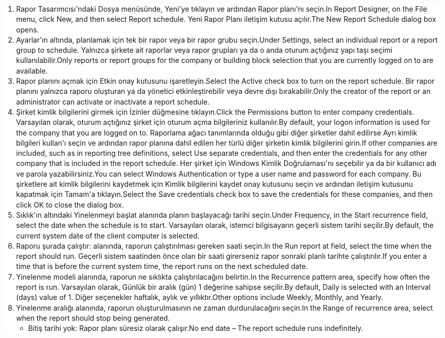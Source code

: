 1.  <span data-ttu-id="093e1-138">Rapor Tasarımcısı'ndaki Dosya menüsünde, Yeni'ye tıklayın ve ardından Rapor planı'nı seçin.</span><span class="sxs-lookup"><span data-stu-id="093e1-138">In Report Designer, on the File menu, click New, and then select Report schedule.</span></span> <span data-ttu-id="093e1-139">Yeni Rapor Planı iletişim kutusu açılır.</span><span class="sxs-lookup"><span data-stu-id="093e1-139">The New Report Schedule dialog box opens.</span></span>
2.  <span data-ttu-id="093e1-140">Ayarlar'ın altında, planlamak için tek bir rapor veya bir rapor grubu seçin.</span><span class="sxs-lookup"><span data-stu-id="093e1-140">Under Settings, select an individual report or a report group to schedule.</span></span> <span data-ttu-id="093e1-141">Yalnızca şirkete ait raporlar veya rapor grupları ya da o anda oturum açtığınız yapı taşı seçimi kullanılabilir.</span><span class="sxs-lookup"><span data-stu-id="093e1-141">Only reports or report groups for the company or building block selection that you are currently logged on to are available.</span></span>
3.  <span data-ttu-id="093e1-142">Rapor planını açmak için Etkin onay kutusunu işaretleyin.</span><span class="sxs-lookup"><span data-stu-id="093e1-142">Select the Active check box to turn on the report schedule.</span></span> <span data-ttu-id="093e1-143">Bir rapor planını yalnızca raporu oluşturan ya da yönetici etkinleştirebilir veya devre dışı bırakabilir.</span><span class="sxs-lookup"><span data-stu-id="093e1-143">Only the creator of the report or an administrator can activate or inactivate a report schedule.</span></span>
4.  <span data-ttu-id="093e1-144">Şirket kimlik bilgilerini girmek için İzinler düğmesine tıklayın.</span><span class="sxs-lookup"><span data-stu-id="093e1-144">Click the Permissions button to enter company credentials.</span></span> <span data-ttu-id="093e1-145">Varsayılan olarak, oturum açtığınız şirket için oturum açma bilgileriniz kullanılır.</span><span class="sxs-lookup"><span data-stu-id="093e1-145">By default, your logon information is used for the company that you are logged on to.</span></span> <span data-ttu-id="093e1-146">Raporlama ağacı tanımlarında olduğu gibi diğer şirketler dahil edilirse Ayrı kimlik bilgileri kullan'ı seçin ve ardından rapor planına dahil edilen her türlü diğer şirketin kimlik bilgilerini girin.</span><span class="sxs-lookup"><span data-stu-id="093e1-146">If other companies are included, such as in reporting tree definitions, select Use separate credentials, and then enter the credentials for any other company that is included in the report schedule.</span></span> <span data-ttu-id="093e1-147">Her şirket için Windows Kimlik Doğrulaması'nı seçebilir ya da bir kullanıcı adı ve parola yazabilirsiniz.</span><span class="sxs-lookup"><span data-stu-id="093e1-147">You can select Windows Authentication or type a user name and password for each company.</span></span> <span data-ttu-id="093e1-148">Bu şirketlere ait kimlik bilgilerini kaydetmek için Kimlik bilgilerini kaydet onay kutusunu seçin ve ardından iletişim kutusunu kapatmak için Tamam'a tıklayın.</span><span class="sxs-lookup"><span data-stu-id="093e1-148">Select the Save credentials check box to save the credentials for these companies, and then click OK to close the dialog box.</span></span>
5.  <span data-ttu-id="093e1-149">Sıklık'ın altındaki Yinelenmeyi başlat alanında planın başlayacağı tarihi seçin.</span><span class="sxs-lookup"><span data-stu-id="093e1-149">Under Frequency, in the Start recurrence field, select the date when the schedule is to start.</span></span> <span data-ttu-id="093e1-150">Varsayılan olarak, istemci bilgisayarın geçerli sistem tarihi seçilir.</span><span class="sxs-lookup"><span data-stu-id="093e1-150">By default, the current system date of the client computer is selected.</span></span>
6.  <span data-ttu-id="093e1-151">Raporu şurada çalıştır: alanında, raporun çalıştırılması gereken saati seçin.</span><span class="sxs-lookup"><span data-stu-id="093e1-151">In the Run report at field, select the time when the report should run.</span></span> <span data-ttu-id="093e1-152">Geçerli sistem saatinden önce olan bir saati girerseniz rapor sonraki planlı tarihte çalıştırılır.</span><span class="sxs-lookup"><span data-stu-id="093e1-152">If you enter a time that is before the current system time, the report runs on the next scheduled date.</span></span>
7.  <span data-ttu-id="093e1-153">Yinelenme modeli alanında, raporun ne sıklıkta çalıştırılacağını belirtin.</span><span class="sxs-lookup"><span data-stu-id="093e1-153">In the Recurrence pattern area, specify how often the report is run.</span></span> <span data-ttu-id="093e1-154">Varsayılan olarak, Günlük bir aralık (gün) 1 değerine sahipse seçilir.</span><span class="sxs-lookup"><span data-stu-id="093e1-154">By default, Daily is selected with an Interval (days) value of 1.</span></span> <span data-ttu-id="093e1-155">Diğer seçenekler haftalık, aylık ve yıllıktır.</span><span class="sxs-lookup"><span data-stu-id="093e1-155">Other options include Weekly, Monthly, and Yearly.</span></span>
8.  <span data-ttu-id="093e1-156">Yinelenme aralığı alanında, raporun oluşturulmasının ne zaman durdurulacağını seçin.</span><span class="sxs-lookup"><span data-stu-id="093e1-156">In the Range of recurrence area, select when the report should stop being generated.</span></span>
    -   <span data-ttu-id="093e1-157">Bitiş tarihi yok: Rapor planı süresiz olarak çalışır.</span><span class="sxs-lookup"><span data-stu-id="093e1-157">No end date – The report schedule runs indefinitely.</span></span>